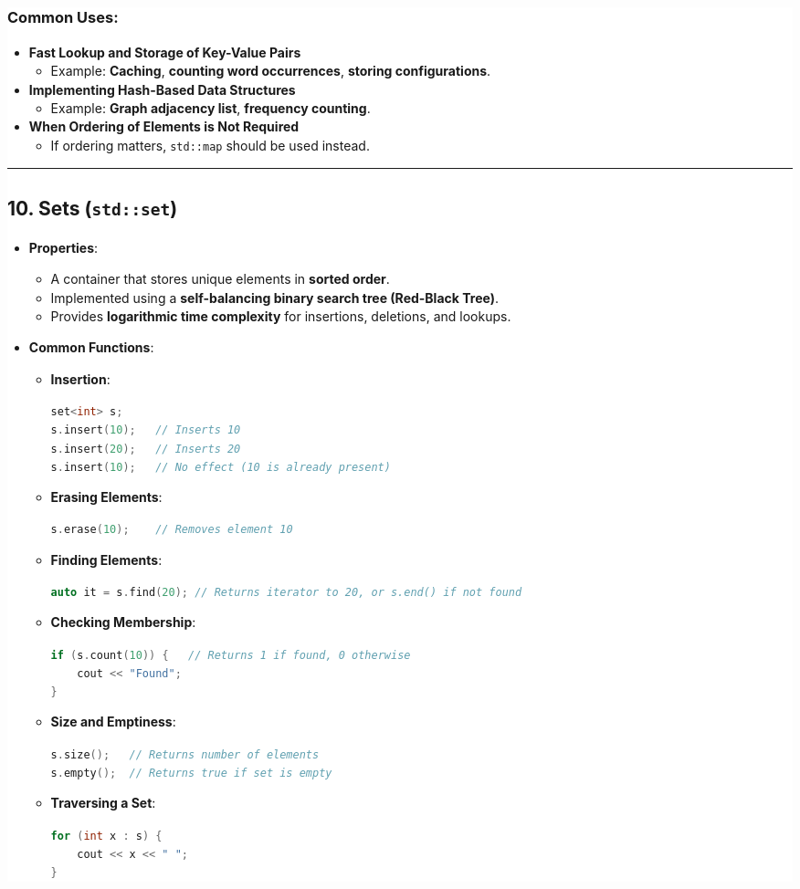 ### **Common Uses:**
- **Fast Lookup and Storage of Key-Value Pairs**  
  - Example: **Caching**, **counting word occurrences**, **storing configurations**.
- **Implementing Hash-Based Data Structures**  
  - Example: **Graph adjacency list**, **frequency counting**.
- **When Ordering of Elements is Not Required**  
  - If ordering matters, `std::map` should be used instead.

---

## 10. **Sets (`std::set`)**

- **Properties**:
  - A container that stores unique elements in **sorted order**.
  - Implemented using a **self-balancing binary search tree (Red-Black Tree)**.
  - Provides **logarithmic time complexity** for insertions, deletions, and lookups.

- **Common Functions**:
  - **Insertion**:
    ```cpp
    set<int> s;
    s.insert(10);   // Inserts 10
    s.insert(20);   // Inserts 20
    s.insert(10);   // No effect (10 is already present)
    ```
  - **Erasing Elements**:
    ```cpp
    s.erase(10);    // Removes element 10
    ```
  - **Finding Elements**:
    ```cpp
    auto it = s.find(20); // Returns iterator to 20, or s.end() if not found
    ```
  - **Checking Membership**:
    ```cpp
    if (s.count(10)) {   // Returns 1 if found, 0 otherwise
        cout << "Found";
    }
    ```
  - **Size and Emptiness**:
    ```cpp
    s.size();   // Returns number of elements
    s.empty();  // Returns true if set is empty
    ```
  - **Traversing a Set**:
    ```cpp
    for (int x : s) {
        cout << x << " ";
    }
    ```
